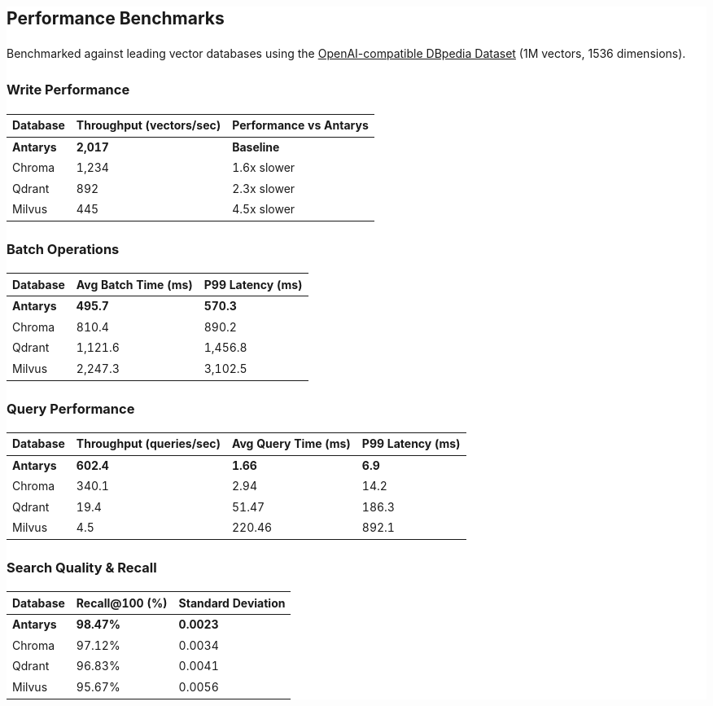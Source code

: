 ## Performance Benchmarks

Benchmarked against leading vector databases using
the [OpenAI-compatible DBpedia Dataset](https://huggingface.co/datasets/KShivendu/dbpedia-entities-openai-1M) (1M
vectors, 1536 dimensions).

### Write Performance

| Database    | Throughput (vectors/sec) | Performance vs Antarys |
|-------------|--------------------------|------------------------|
| **Antarys** | **2,017**                | **Baseline**           |
| Chroma      | 1,234                    | 1.6x slower            |
| Qdrant      | 892                      | 2.3x slower            |
| Milvus      | 445                      | 4.5x slower            |

### Batch Operations

| Database    | Avg Batch Time (ms) | P99 Latency (ms) |
|-------------|---------------------|------------------|
| **Antarys** | **495.7**           | **570.3**        |
| Chroma      | 810.4               | 890.2            |
| Qdrant      | 1,121.6             | 1,456.8          |
| Milvus      | 2,247.3             | 3,102.5          |

### Query Performance

| Database    | Throughput (queries/sec) | Avg Query Time (ms) | P99 Latency (ms) |
|-------------|--------------------------|---------------------|------------------|
| **Antarys** | **602.4**                | **1.66**            | **6.9**          |
| Chroma      | 340.1                    | 2.94                | 14.2             |
| Qdrant      | 19.4                     | 51.47               | 186.3            |
| Milvus      | 4.5                      | 220.46              | 892.1            |

### Search Quality & Recall

| Database    | Recall@100 (%) | Standard Deviation |
|-------------|----------------|--------------------|
| **Antarys** | **98.47%**     | **0.0023**         |
| Chroma      | 97.12%         | 0.0034             |
| Qdrant      | 96.83%         | 0.0041             |
| Milvus      | 95.67%         | 0.0056             |
